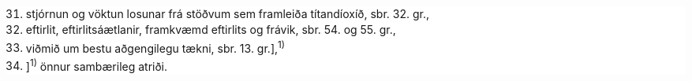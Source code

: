 31. stjórnun og vöktun losunar frá stöðvum sem framleiða títandíoxíð, sbr. 32. gr.,
32. eftirlit, eftirlitsáætlanir, framkvæmd eftirlits og frávik, sbr. 54. og 55. gr.,
33. viðmið um bestu aðgengilegu tækni, sbr. 13. gr.],<sup>1)</sup> 
34. ]<sup>1)</sup> önnur sambærileg atriði.

